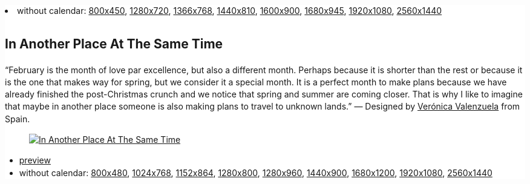 <li>without calendar: <a href="https://smashingmagazine.com/files/wallpapers/feb-17/happy-birthday-charles-dickens/nocal/feb-17-happy-birthday-charles-dickens-nocal-800x450.png" title="Happy Birthday Charles Dickens! - 800x450">800x450</a>, <a href="https://smashingmagazine.com/files/wallpapers/feb-17/happy-birthday-charles-dickens/nocal/feb-17-happy-birthday-charles-dickens-nocal-1280x720.png" title="Happy Birthday Charles Dickens! - 1280x720">1280x720</a>, <a href="https://smashingmagazine.com/files/wallpapers/feb-17/happy-birthday-charles-dickens/nocal/feb-17-happy-birthday-charles-dickens-nocal-1366x768.png" title="Happy Birthday Charles Dickens! - 1366x768">1366x768</a>, <a href="https://smashingmagazine.com/files/wallpapers/feb-17/happy-birthday-charles-dickens/nocal/feb-17-happy-birthday-charles-dickens-nocal-1440x810.png" title="Happy Birthday Charles Dickens! - 1440x810">1440x810</a>, <a href="https://smashingmagazine.com/files/wallpapers/feb-17/happy-birthday-charles-dickens/nocal/feb-17-happy-birthday-charles-dickens-nocal-1600x900.png" title="Happy Birthday Charles Dickens! - 1600x900">1600x900</a>, <a href="https://smashingmagazine.com/files/wallpapers/feb-17/happy-birthday-charles-dickens/nocal/feb-17-happy-birthday-charles-dickens-nocal-1680x945.png" title="Happy Birthday Charles Dickens! - 1680x945">1680x945</a>, <a href="https://smashingmagazine.com/files/wallpapers/feb-17/happy-birthday-charles-dickens/nocal/feb-17-happy-birthday-charles-dickens-nocal-1920x1080.png" title="Happy Birthday Charles Dickens! - 1920x1080">1920x1080</a>, <a href="https://smashingmagazine.com/files/wallpapers/feb-17/happy-birthday-charles-dickens/nocal/feb-17-happy-birthday-charles-dickens-nocal-2560x1440.png" title="Happy Birthday Charles Dickens! - 2560x1440">2560x1440</a></li>
</ul>

## In Another Place At The Same Time
<p>“February is the month of love par excellence, but also a different month. Perhaps because it is shorter than the rest or because it is the one that makes way for spring, but we consider it a special month. It is a perfect month to make plans because we have already finished the post-Christmas crunch and we notice that spring and summer are coming closer. That is why I like to imagine that maybe in another place someone is also making plans to travel to unknown lands.” — Designed by <a href="https://www.silocreativo.com/en">Verónica Valenzuela</a> from Spain.</p><figure class="break-out"><a title="In Another Place At The Same Time" href="https://archive.smashing.media/assets/344dbf88-fdf9-42bb-adb4-46f01eedd629/ba1d1780-f0d0-48e2-8476-992767f535d1/feb-17-in-another-place-at-the-same-time-full-opt.png"><img loading="lazy" decoding="async" src="https://archive.smashing.media/assets/344dbf88-fdf9-42bb-adb4-46f01eedd629/547c4147-85ca-4d17-949b-8684b982d812/feb-17-in-another-place-at-the-same-time-preview-opt.png" alt="In Another Place At The Same Time"></a></figure>
<ul>
<li><a href="https://archive.smashing.media/assets/344dbf88-fdf9-42bb-adb4-46f01eedd629/547c4147-85ca-4d17-949b-8684b982d812/feb-17-in-another-place-at-the-same-time-preview-opt.png" title="In Another Place At The Same Time - Preview">preview</a></li>
<li>without calendar: <a href="https://smashingmagazine.com/files/wallpapers/feb-17/in-another-place-at-the-same-time/nocal/feb-17-in-another-place-at-the-same-time-nocal-800x480.png" title="In Another Place At The Same Time - 800x480">800x480</a>, <a href="https://smashingmagazine.com/files/wallpapers/feb-17/in-another-place-at-the-same-time/nocal/feb-17-in-another-place-at-the-same-time-nocal-1024x768.png" title="In Another Place At The Same Time - 1024x768">1024x768</a>, <a href="https://smashingmagazine.com/files/wallpapers/feb-17/in-another-place-at-the-same-time/nocal/feb-17-in-another-place-at-the-same-time-nocal-1152x864.png" title="In Another Place At The Same Time - 1152x864">1152x864</a>, <a href="https://smashingmagazine.com/files/wallpapers/feb-17/in-another-place-at-the-same-time/nocal/feb-17-in-another-place-at-the-same-time-nocal-1280x800.png" title="In Another Place At The Same Time - 1280x800">1280x800</a>, <a href="https://smashingmagazine.com/files/wallpapers/feb-17/in-another-place-at-the-same-time/nocal/feb-17-in-another-place-at-the-same-time-nocal-1280x960.png" title="In Another Place At The Same Time - 1280x960">1280x960</a>, <a href="https://smashingmagazine.com/files/wallpapers/feb-17/in-another-place-at-the-same-time/nocal/feb-17-in-another-place-at-the-same-time-nocal-1440x900.png" title="In Another Place At The Same Time - 1440x900">1440x900</a>, <a href="https://smashingmagazine.com/files/wallpapers/feb-17/in-another-place-at-the-same-time/nocal/feb-17-in-another-place-at-the-same-time-nocal-1680x1200.png" title="In Another Place At The Same Time - 1680x1200">1680x1200</a>, <a href="https://smashingmagazine.com/files/wallpapers/feb-17/in-another-place-at-the-same-time/nocal/feb-17-in-another-place-at-the-same-time-nocal-1920x1080.png" title="In Another Place At The Same Time - 1920x1080">1920x1080</a>, <a href="https://smashingmagazine.com/files/wallpapers/feb-17/in-another-place-at-the-same-time/nocal/feb-17-in-another-place-at-the-same-time-nocal-2560x1440.png" title="In Another Place At The Same Time - 2560x1440">2560x1440</a></li></ul>
